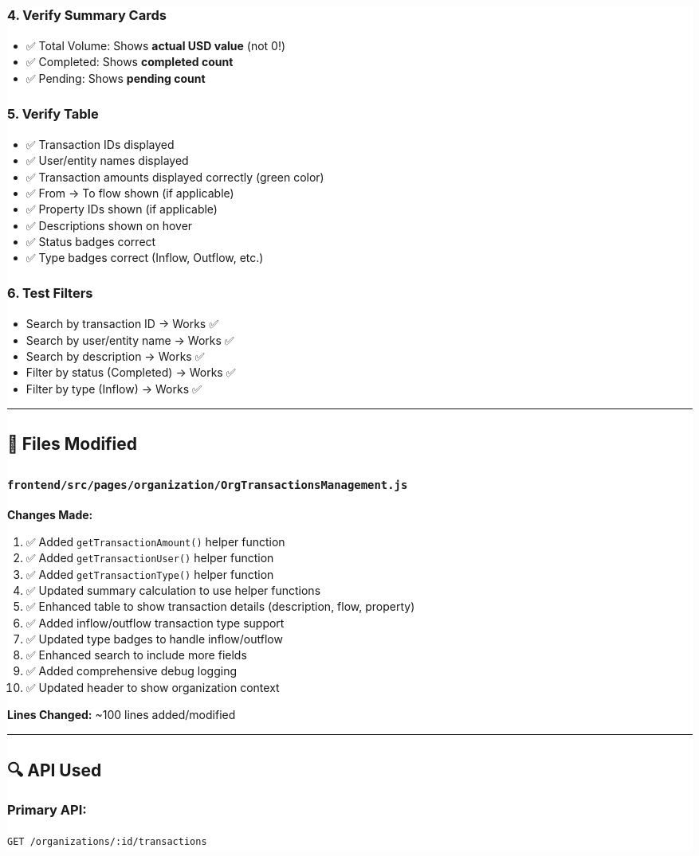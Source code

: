 ### **4. Verify Summary Cards**
- ✅ Total Volume: Shows **actual USD value** (not 0!)
- ✅ Completed: Shows **completed count**
- ✅ Pending: Shows **pending count**

### **5. Verify Table**
- ✅ Transaction IDs displayed
- ✅ User/entity names displayed
- ✅ Transaction amounts displayed correctly (green color)
- ✅ From → To flow shown (if applicable)
- ✅ Property IDs shown (if applicable)
- ✅ Descriptions shown on hover
- ✅ Status badges correct
- ✅ Type badges correct (Inflow, Outflow, etc.)

### **6. Test Filters**
- Search by transaction ID → Works ✅
- Search by user/entity name → Works ✅
- Search by description → Works ✅
- Filter by status (Completed) → Works ✅
- Filter by type (Inflow) → Works ✅

---

## 📝 Files Modified

### **`frontend/src/pages/organization/OrgTransactionsManagement.js`**

**Changes Made:**
1. ✅ Added `getTransactionAmount()` helper function
2. ✅ Added `getTransactionUser()` helper function
3. ✅ Added `getTransactionType()` helper function
4. ✅ Updated summary calculation to use helper functions
5. ✅ Enhanced table to show transaction details (description, flow, property)
6. ✅ Added inflow/outflow transaction type support
7. ✅ Updated type badges to handle inflow/outflow
8. ✅ Enhanced search to include more fields
9. ✅ Added comprehensive debug logging
10. ✅ Updated header to show organization context

**Lines Changed:** ~100 lines added/modified

---

## 🔍 API Used

### **Primary API:**
```
GET /organizations/:id/transactions
```

